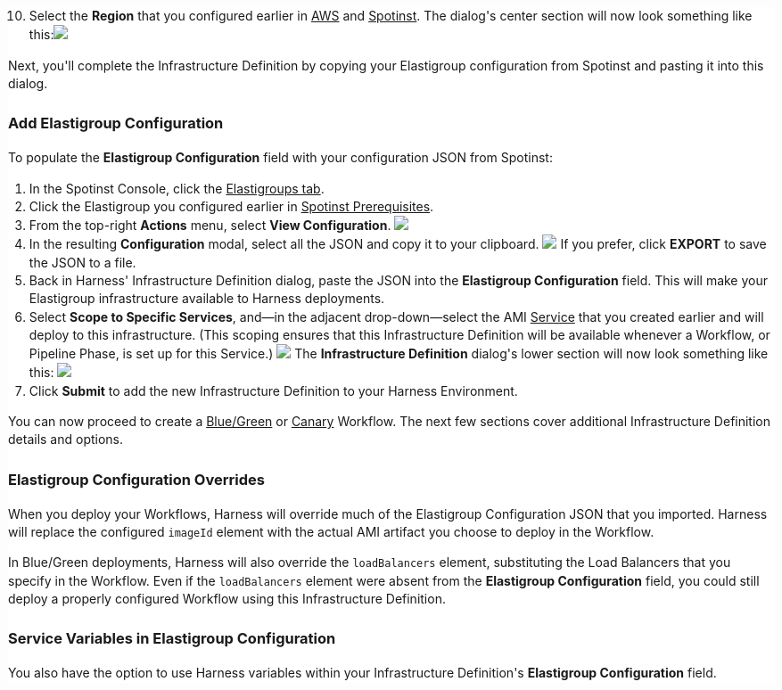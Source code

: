 10. Select the **Region** that you configured earlier in [AWS](#aws_prereq) and [Spotinst](#spotinst_prereq). The dialog's center section will now look something like this:![](./static/ami-elastigroup-83.png)

Next, you'll complete the Infrastructure Definition by copying your Elastigroup configuration from Spotinst and pasting it into this dialog.


### Add Elastigroup Configuration

To populate the **Elastigroup Configuration** field with your configuration JSON from Spotinst:

1. In the Spotinst Console, click the [Elastigroups tab](https://console.spotinst.com/#/aws/ec2/elastigroup/list).
2. Click the Elastigroup you configured earlier in [Spotinst Prerequisites](#spotinst_prerequisites).
3. From the top-right **Actions** menu, select **View Configuration**.
   ![](./static/ami-elastigroup-84.png)
4. In the resulting **Configuration** modal, select all the JSON and copy it to your clipboard.
   ![](./static/ami-elastigroup-85.png)
   If you prefer, click **EXPORT** to save the JSON to a file.
5. Back in Harness' Infrastructure Definition dialog, paste the JSON into the **Elastigroup Configuration** field. This will make your Elastigroup infrastructure available to Harness deployments.
6. Select **Scope to Specific Services**, and—in the adjacent drop-down—select the AMI [Service](#service) that you created earlier and will deploy to this infrastructure. (This scoping ensures that this Infrastructure Definition will be available whenever a Workflow, or Pipeline Phase, is set up for this Service.)
  ![](./static/ami-elastigroup-86.png)
  The **Infrastructure Definition** dialog's lower section will now look something like this:
  ![](./static/ami-elastigroup-87.png)
7. Click **Submit** to add the new Infrastructure Definition to your Harness Environment.

You can now proceed to create a [Blue/Green](#blue_green) or [Canary](#canary) Workflow. The next few sections cover additional Infrastructure Definition details and options.

### Elastigroup Configuration Overrides

When you deploy your Workflows, Harness will override much of the Elastigroup Configuration JSON that you imported. Harness will replace the configured `imageId` element with the actual AMI artifact you choose to deploy in the Workflow.

In Blue/Green deployments, Harness will also override the `loadBalancers` element, substituting the Load Balancers that you specify in the Workflow. Even if the `loadBalancers` element were absent from the **Elastigroup Configuration** field, you could still deploy a properly configured Workflow using this Infrastructure Definition.


### Service Variables in Elastigroup Configuration

You also have the option to use Harness variables within your Infrastructure Definition's **Elastigroup Configuration** field.

